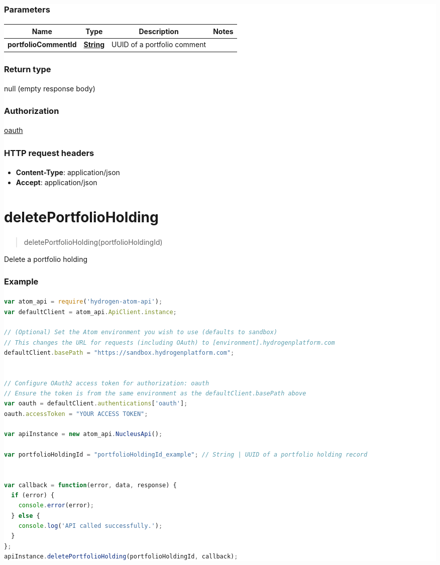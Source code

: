 ### Parameters

Name | Type | Description  | Notes
------------- | ------------- | ------------- | -------------
 **portfolioCommentId** | [**String**](.md)| UUID of a portfolio comment | 

### Return type

null (empty response body)

### Authorization

[oauth](../README.md#oauth)

### HTTP request headers

 - **Content-Type**: application/json
 - **Accept**: application/json

<a name="deletePortfolioHolding"></a>
# **deletePortfolioHolding**
> deletePortfolioHolding(portfolioHoldingId)

Delete a portfolio holding

### Example
```javascript
var atom_api = require('hydrogen-atom-api');
var defaultClient = atom_api.ApiClient.instance;

// (Optional) Set the Atom environment you wish to use (defaults to sandbox)
// This changes the URL for requests (including OAuth) to [environment].hydrogenplatform.com
defaultClient.basePath = "https://sandbox.hydrogenplatform.com";


// Configure OAuth2 access token for authorization: oauth
// Ensure the token is from the same environment as the defaultClient.basePath above
var oauth = defaultClient.authentications['oauth'];
oauth.accessToken = "YOUR ACCESS TOKEN";

var apiInstance = new atom_api.NucleusApi();

var portfolioHoldingId = "portfolioHoldingId_example"; // String | UUID of a portfolio holding record


var callback = function(error, data, response) {
  if (error) {
    console.error(error);
  } else {
    console.log('API called successfully.');
  }
};
apiInstance.deletePortfolioHolding(portfolioHoldingId, callback);
```
